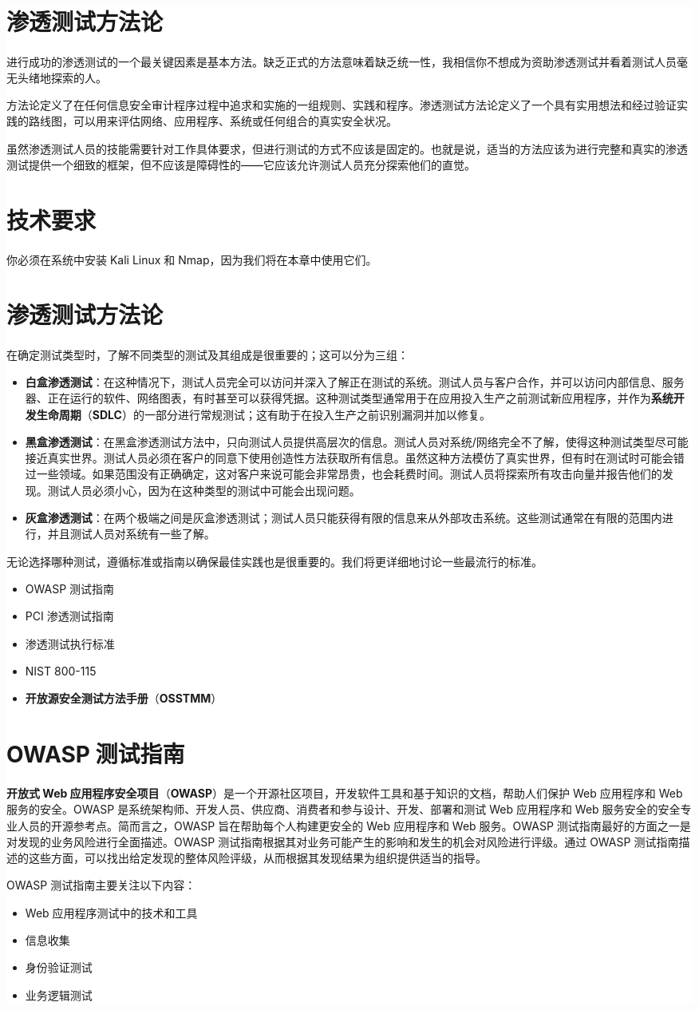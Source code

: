 # 渗透测试方法论

进行成功的渗透测试的一个最关键因素是基本方法。缺乏正式的方法意味着缺乏统一性，我相信你不想成为资助渗透测试并看着测试人员毫无头绪地探索的人。

方法论定义了在任何信息安全审计程序过程中追求和实施的一组规则、实践和程序。渗透测试方法论定义了一个具有实用想法和经过验证实践的路线图，可以用来评估网络、应用程序、系统或任何组合的真实安全状况。

虽然渗透测试人员的技能需要针对工作具体要求，但进行测试的方式不应该是固定的。也就是说，适当的方法应该为进行完整和真实的渗透测试提供一个细致的框架，但不应该是障碍性的——它应该允许测试人员充分探索他们的直觉。

# 技术要求

你必须在系统中安装 Kali Linux 和 Nmap，因为我们将在本章中使用它们。

# 渗透测试方法论

在确定测试类型时，了解不同类型的测试及其组成是很重要的；这可以分为三组：

+   **白盒渗透测试**：在这种情况下，测试人员完全可以访问并深入了解正在测试的系统。测试人员与客户合作，并可以访问内部信息、服务器、正在运行的软件、网络图表，有时甚至可以获得凭据。这种测试类型通常用于在应用投入生产之前测试新应用程序，并作为**系统开发生命周期**（**SDLC**）的一部分进行常规测试；这有助于在投入生产之前识别漏洞并加以修复。

+   **黑盒渗透测试**：在黑盒渗透测试方法中，只向测试人员提供高层次的信息。测试人员对系统/网络完全不了解，使得这种测试类型尽可能接近真实世界。测试人员必须在客户的同意下使用创造性方法获取所有信息。虽然这种方法模仿了真实世界，但有时在测试时可能会错过一些领域。如果范围没有正确确定，这对客户来说可能会非常昂贵，也会耗费时间。测试人员将探索所有攻击向量并报告他们的发现。测试人员必须小心，因为在这种类型的测试中可能会出现问题。

+   **灰盒渗透测试**：在两个极端之间是灰盒渗透测试；测试人员只能获得有限的信息来从外部攻击系统。这些测试通常在有限的范围内进行，并且测试人员对系统有一些了解。

无论选择哪种测试，遵循标准或指南以确保最佳实践也是很重要的。我们将更详细地讨论一些最流行的标准。

+   OWASP 测试指南

+   PCI 渗透测试指南

+   渗透测试执行标准

+   NIST 800-115

+   **开放源安全测试方法手册**（**OSSTMM**）

# OWASP 测试指南

**开放式 Web 应用程序安全项目**（**OWASP**）是一个开源社区项目，开发软件工具和基于知识的文档，帮助人们保护 Web 应用程序和 Web 服务的安全。OWASP 是系统架构师、开发人员、供应商、消费者和参与设计、开发、部署和测试 Web 应用程序和 Web 服务安全的安全专业人员的开源参考点。简而言之，OWASP 旨在帮助每个人构建更安全的 Web 应用程序和 Web 服务。OWASP 测试指南最好的方面之一是对发现的业务风险进行全面描述。OWASP 测试指南根据其对业务可能产生的影响和发生的机会对风险进行评级。通过 OWASP 测试指南描述的这些方面，可以找出给定发现的整体风险评级，从而根据其发现结果为组织提供适当的指导。

OWASP 测试指南主要关注以下内容：

+   Web 应用程序测试中的技术和工具

+   信息收集

+   身份验证测试

+   业务逻辑测试
